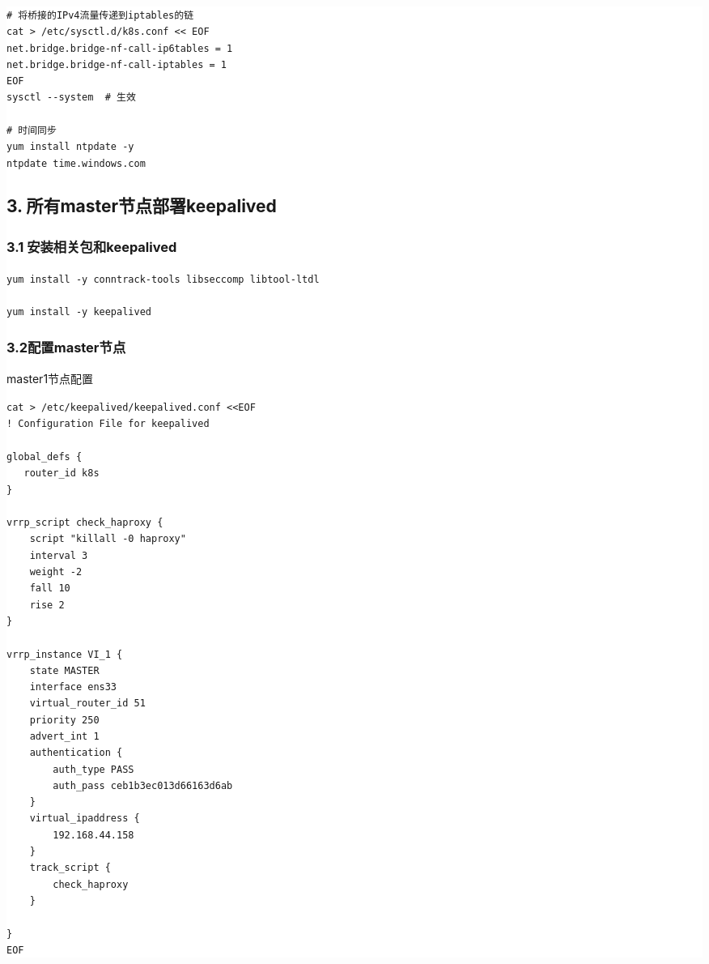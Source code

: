 ```
# 将桥接的IPv4流量传递到iptables的链
cat > /etc/sysctl.d/k8s.conf << EOF
net.bridge.bridge-nf-call-ip6tables = 1
net.bridge.bridge-nf-call-iptables = 1
EOF
sysctl --system  # 生效

# 时间同步
yum install ntpdate -y
ntpdate time.windows.com
```



## 3. 所有master节点部署keepalived

### 3.1 安装相关包和keepalived

```
yum install -y conntrack-tools libseccomp libtool-ltdl

yum install -y keepalived
```

### 3.2配置master节点

master1节点配置

```
cat > /etc/keepalived/keepalived.conf <<EOF 
! Configuration File for keepalived

global_defs {
   router_id k8s
}

vrrp_script check_haproxy {
    script "killall -0 haproxy"
    interval 3
    weight -2
    fall 10
    rise 2
}

vrrp_instance VI_1 {
    state MASTER 
    interface ens33 
    virtual_router_id 51
    priority 250
    advert_int 1
    authentication {
        auth_type PASS
        auth_pass ceb1b3ec013d66163d6ab
    }
    virtual_ipaddress {
        192.168.44.158
    }
    track_script {
        check_haproxy
    }

}
EOF
```
